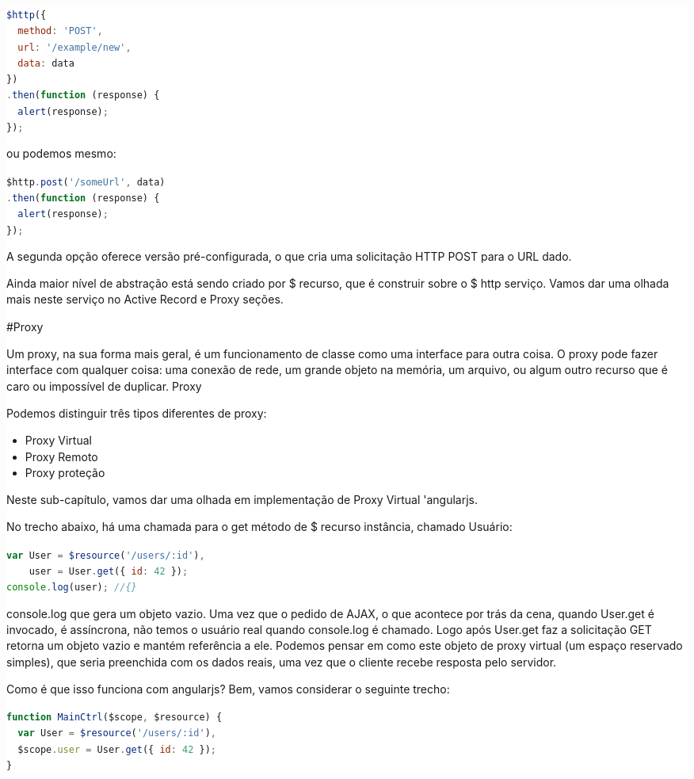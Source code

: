 ```js
$http({
  method: 'POST',
  url: '/example/new',
  data: data
})
.then(function (response) {
  alert(response);
});
```

ou podemos mesmo:

```js
$http.post('/someUrl', data)
.then(function (response) {
  alert(response);
});
```

A segunda opção oferece versão pré-configurada, o que cria uma solicitação HTTP POST para o URL dado.

Ainda maior nível de abstração está sendo criado por $ recurso, que é construir sobre o $ http serviço. Vamos dar uma olhada mais neste serviço no Active Record e Proxy seções.

#Proxy

Um proxy, na sua forma mais geral, é um funcionamento de classe como uma interface para outra coisa. O proxy pode fazer interface com qualquer coisa: uma conexão de rede, um grande objeto na memória, um arquivo, ou algum outro recurso que é caro ou impossível de duplicar.
Proxy

Podemos distinguir três tipos diferentes de proxy:

* Proxy Virtual
* Proxy Remoto
* Proxy proteção

Neste sub-capítulo, vamos dar uma olhada em implementação de Proxy Virtual 'angularjs.

No trecho abaixo, há uma chamada para o get método de $ recurso instância, chamado Usuário:

```js
var User = $resource('/users/:id'),
    user = User.get({ id: 42 });
console.log(user); //{}
```

console.log que gera um objeto vazio. Uma vez que o pedido de AJAX, o que acontece por trás da cena, quando User.get é invocado, é assíncrona, não temos o usuário real quando console.log é chamado. Logo após User.get faz a solicitação GET retorna um objeto vazio e mantém referência a ele. Podemos pensar em como este objeto de proxy virtual (um espaço reservado simples), que seria preenchida com os dados reais, uma vez que o cliente recebe resposta pelo servidor.

Como é que isso funciona com angularjs? Bem, vamos considerar o seguinte trecho:

```js
function MainCtrl($scope, $resource) {
  var User = $resource('/users/:id'),
  $scope.user = User.get({ id: 42 });
}
```
